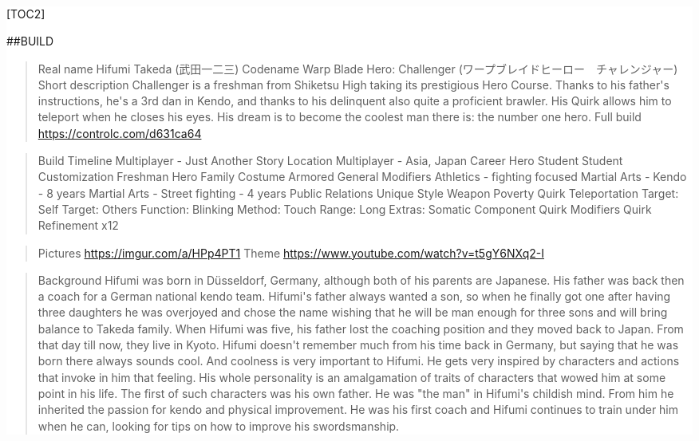 [TOC2]

##BUILD
>Real name
Hifumi Takeda (武田一二三)
>Codename
Warp Blade Hero: Challenger (ワープブレイドヒーロー　チャレンジャー)
>Short description
Challenger is a freshman from Shiketsu High taking its prestigious Hero Course. Thanks to his father's instructions, he's a 3rd dan in Kendo, and thanks to his delinquent also quite a proficient brawler. His Quirk allows him to teleport when he closes his eyes. His dream is to become the coolest man there is: the number one hero.
>Full build
https://controlc.com/d631ca64

>Build
>Timeline
Multiplayer - Just Another Story
>Location
Multiplayer - Asia, Japan
>Career
Hero Student
>Student Customization
Freshman
Hero Family
>Costume
Armored
>General Modifiers
Athletics - fighting focused
Martial Arts - Kendo - 8 years
Martial Arts - Street fighting - 4 years
Public Relations
Unique Style
Weapon
Poverty
>Quirk
Teleportation
Target: Self 
Target: Others
Function: Blinking
Method: Touch
Range: Long
Extras: Somatic Component
>Quirk Modifiers
Quirk Refinement x12

>Pictures
https://imgur.com/a/HPp4PT1 
>Theme
https://www.youtube.com/watch?v=t5gY6NXq2-I

>Background
Hifumi was born in Düsseldorf, Germany, although both of his parents are Japanese. His father was back then a coach for a German national kendo team. Hifumi's father always wanted a son, so when he finally got one after having three daughters he was overjoyed and chose the name wishing that he will be man enough for three sons and will bring balance to Takeda family. When Hifumi was five, his father lost the coaching position and they moved back to Japan. From that day till now, they live in Kyoto. Hifumi doesn't remember much from his time back in Germany, but saying that he was born there always sounds cool.
And coolness is very important to Hifumi. He gets very inspired by characters and actions that invoke in him that feeling. His whole personality is an amalgamation of traits of characters that wowed him at some point in his life.
The first of such characters was his own father. He was "the man" in Hifumi's childish mind. From him he inherited the passion for kendo and physical improvement. He was his first coach and Hifumi continues to train under him when he can, looking for tips on how to improve his swordsmanship. 